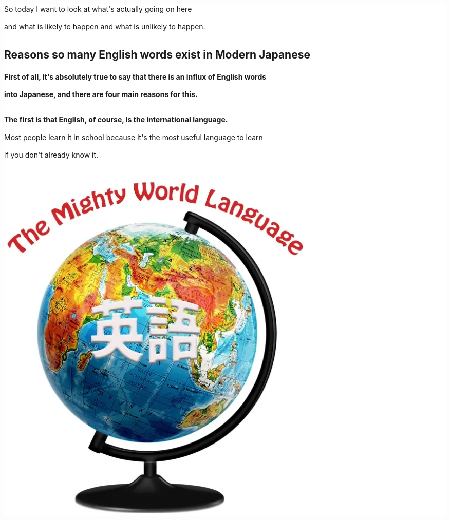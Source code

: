 So today I want to look at what's actually going on here

and what is likely to happen and what is unlikely to happen.

## Reasons so many English words exist in Modern Japanese

**First of all, it's absolutely true to say that there is an influx of English words**

**into Japanese, and there are four main reasons for this.**

---

**The first is that English, of course, is the international language.**

Most people learn it in school because it's the most useful language to learn

if you don't already know it.

![](media/image646.webp)
